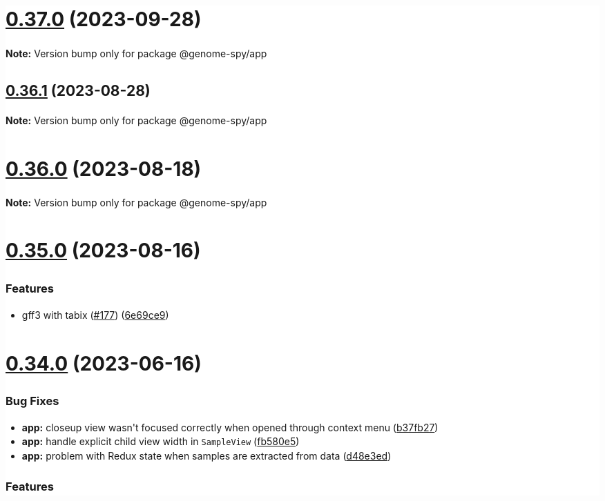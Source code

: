 
# [0.37.0](https://github.com/genome-spy/genome-spy/compare/v0.36.1...v0.37.0) (2023-09-28)

**Note:** Version bump only for package @genome-spy/app





## [0.36.1](https://github.com/genome-spy/genome-spy/compare/v0.36.0...v0.36.1) (2023-08-28)

**Note:** Version bump only for package @genome-spy/app





# [0.36.0](https://github.com/genome-spy/genome-spy/compare/v0.35.0...v0.36.0) (2023-08-18)

**Note:** Version bump only for package @genome-spy/app





# [0.35.0](https://github.com/genome-spy/genome-spy/compare/v0.34.0...v0.35.0) (2023-08-16)


### Features

* gff3 with tabix ([#177](https://github.com/genome-spy/genome-spy/issues/177)) ([6e69ce9](https://github.com/genome-spy/genome-spy/commit/6e69ce9646f4629de219d04b32339750af822597))





# [0.34.0](https://github.com/genome-spy/genome-spy/compare/v0.33.0...v0.34.0) (2023-06-16)


### Bug Fixes

* **app:** closeup view wasn't focused correctly when opened through context menu ([b37fb27](https://github.com/genome-spy/genome-spy/commit/b37fb27736953be380cdf5bc5824710033a1fe53))
* **app:** handle explicit child view width in `SampleView` ([fb580e5](https://github.com/genome-spy/genome-spy/commit/fb580e5a179f0794e8712f6b61181e4211e48ea0))
* **app:** problem with Redux state when samples are extracted from data ([d48e3ed](https://github.com/genome-spy/genome-spy/commit/d48e3ed405ed9945840a9c8d8e85ad06745b186a))


### Features
